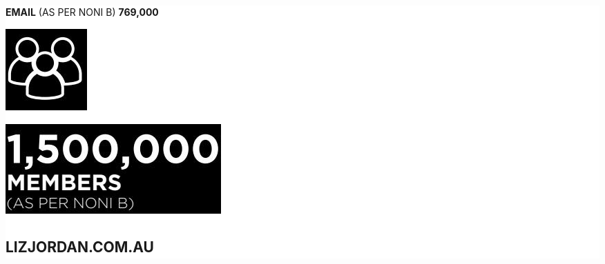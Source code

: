**EMAIL** (AS PER NONI B) **769,000**

![](_page_25_Picture_6.jpeg)

![](_page_25_Picture_7.jpeg)

## **LIZJORDAN.COM.AU**
